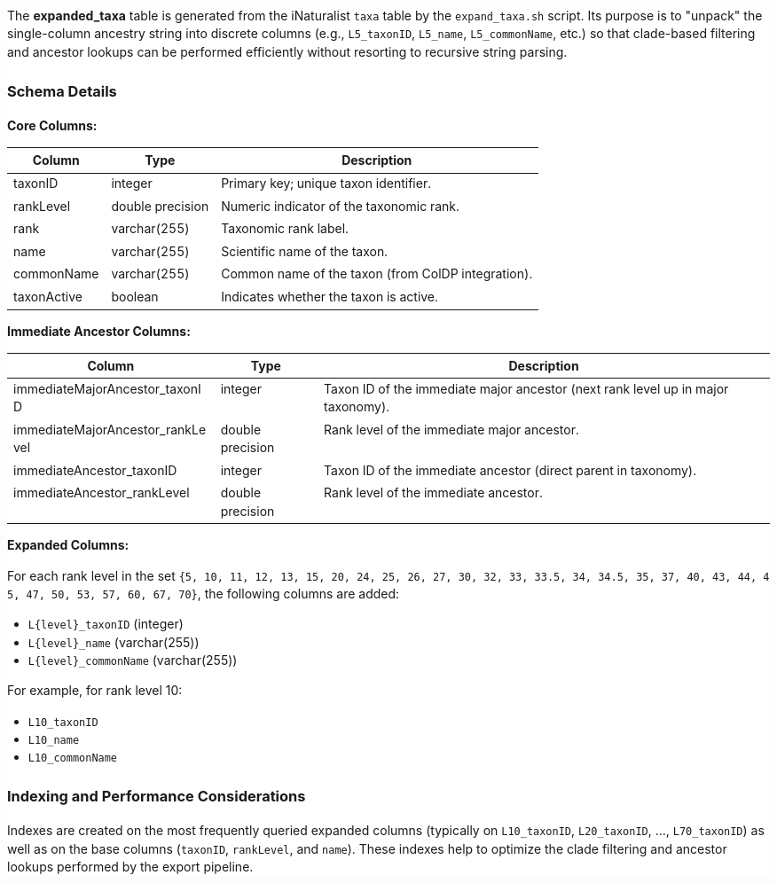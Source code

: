 The **expanded_taxa** table is generated from the iNaturalist `taxa` table by the `expand_taxa.sh` script. Its purpose is to "unpack" the single-column ancestry string into discrete columns (e.g., `L5_taxonID`, `L5_name`, `L5_commonName`, etc.) so that clade-based filtering and ancestor lookups can be performed efficiently without resorting to recursive string parsing.

### Schema Details

**Core Columns:**

| Column      | Type              | Description |
|-------------|-------------------|-------------|
| taxonID     | integer           | Primary key; unique taxon identifier. |
| rankLevel   | double precision  | Numeric indicator of the taxonomic rank. |
| rank        | varchar(255)      | Taxonomic rank label. |
| name        | varchar(255)      | Scientific name of the taxon. |
| commonName  | varchar(255)      | Common name of the taxon (from ColDP integration). |
| taxonActive | boolean           | Indicates whether the taxon is active. |

**Immediate Ancestor Columns:**

| Column                           | Type              | Description |
|----------------------------------|-------------------|-------------|
| immediateMajorAncestor_taxonID   | integer           | Taxon ID of the immediate major ancestor (next rank level up in major taxonomy). |
| immediateMajorAncestor_rankLevel | double precision  | Rank level of the immediate major ancestor. |
| immediateAncestor_taxonID        | integer           | Taxon ID of the immediate ancestor (direct parent in taxonomy). |
| immediateAncestor_rankLevel      | double precision  | Rank level of the immediate ancestor. |

**Expanded Columns:**

For each rank level in the set `{5, 10, 11, 12, 13, 15, 20, 24, 25, 26, 27, 30, 32, 33, 33.5, 34, 34.5, 35, 37, 40, 43, 44, 45, 47, 50, 53, 57, 60, 67, 70}`, the following columns are added:

- `L{level}_taxonID` (integer)
- `L{level}_name` (varchar(255))
- `L{level}_commonName` (varchar(255))

For example, for rank level 10:
- `L10_taxonID`
- `L10_name`
- `L10_commonName`

### Indexing and Performance Considerations

Indexes are created on the most frequently queried expanded columns (typically on `L10_taxonID`, `L20_taxonID`, …, `L70_taxonID`) as well as on the base columns (`taxonID`, `rankLevel`, and `name`). These indexes help to optimize the clade filtering and ancestor lookups performed by the export pipeline.
